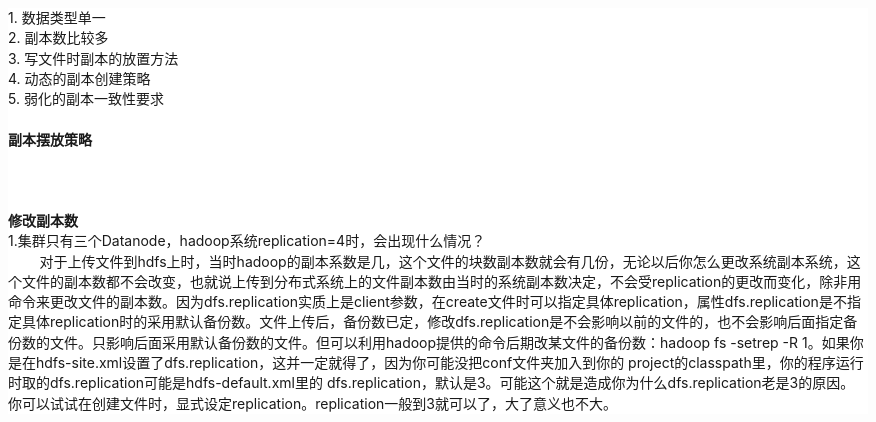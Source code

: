 <div style="border-width:0px;overflow:hidden;"><span lang="en-us" xml:lang="en-us">1.</span> <span>数据类型单一</span></div>
<div style="border-width:0px;overflow:hidden;"><span lang="en-us" xml:lang="en-us">2.</span> <span>副本数比较多</span></div>
<div style="border-width:0px;overflow:hidden;"><span lang="en-us" xml:lang="en-us">3.</span> <span>写文件时副本的放置方法</span></div>
<div style="border-width:0px;overflow:hidden;"><span lang="en-us" xml:lang="en-us">4.</span> <span>动态的副本创建策略</span></div>
<div style="border-width:0px;overflow:hidden;"><span lang="en-us" xml:lang="en-us">5.</span> <span>弱化的副本一致性要求</span></div>
<div style="border-width:0px;overflow:hidden;"> </div>
<div style="border-width:0px;overflow:hidden;">
<div class="O" style="border-width:0px;overflow:hidden;">
<span class="bold" style="font-weight:bold;">副本摆放策略</span></div>
 <img src="http://sishuok.com/forum/upload/2012/9/4/10469c4e358f1544db4663c342baf464__6.JPG" alt="" style="border-width:0px;border-style:none;"></div>
</div>
 </div>
<div style="border-width:0px;overflow:hidden;"> 
<div class="O" style="border-width:0px;overflow:hidden;">
<span class="bold" style="font-weight:bold;">修改副本数</span></div>
</div>
</div>
</div>
<div style="border-width:0px;overflow:hidden;">
<div class="O" style="border-width:0px;overflow:hidden;">
<div style="border-width:0px;overflow:hidden;">1.集群只有三个Datanode，hadoop系统replication=4时，会出现什么情况？</div>
<div style="border-width:0px;overflow:hidden;">        对于上传文件到hdfs上时，当时hadoop的副本系数是几，这个文件的块数副本数就会有几份，无论以后你怎么更改系统副本系统，这个文件的副本数都不会改变，也就说上传到分布式系统上的文件副本数由当时的系统副本数决定，不会受replication的更改而变化，除非用命令来更改文件的副本数。因为dfs.replication实质上是client参数，在create文件时可以指定具体replication，属性dfs.replication是不指定具体replication时的采用默认备份数。文件上传后，备份数已定，修改dfs.replication是不会影响以前的文件的，也不会影响后面指定备份数的文件。只影响后面采用默认备份数的文件。但可以利用hadoop提供的命令后期改某文件的备份数：hadoop
 fs -setrep -R 1。如果你是在hdfs-site.xml设置了dfs.replication，这并一定就得了，因为你可能没把conf文件夹加入到你的 project的classpath里，你的程序运行时取的dfs.replication可能是hdfs-default.xml里的 dfs.replication，默认是3。可能这个就是造成你为什么dfs.replication老是3的原因。你可以试试在创建文件时，显式设定replication。replication一般到3就可以了，大了意义也不大。</div>
</div>
</div>
</div>
</div>
</div>
</div>
</div>
</div>
</div>
</div>
</div>
</div>
</div>
</div>
</div>
</div>
<div style="border-width:0px;overflow:hidden;">
<div class="O" style="border-width:0px;overflow:hidden;">
<div style="border-width:0px;overflow:hidden;">
<div class="O" style="border-width:0px;overflow:hidden;">
<div style="border-width:0px;overflow:hidden;">
<div class="O" style="border-width:0px;overflow:hidden;">
<div style="border-width:0px;overflow:hidden;">
<div class="O" style="border-width:0px;overflow:hidden;">
<div style="border-width:0px;overflow:hidden;">
<div class="O" style="border-width:0px;overflow:hidden;">
<div class="O" style="border-width:0px;overflow:hidden;">
<div style="border-width:0px;overflow:hidden;">